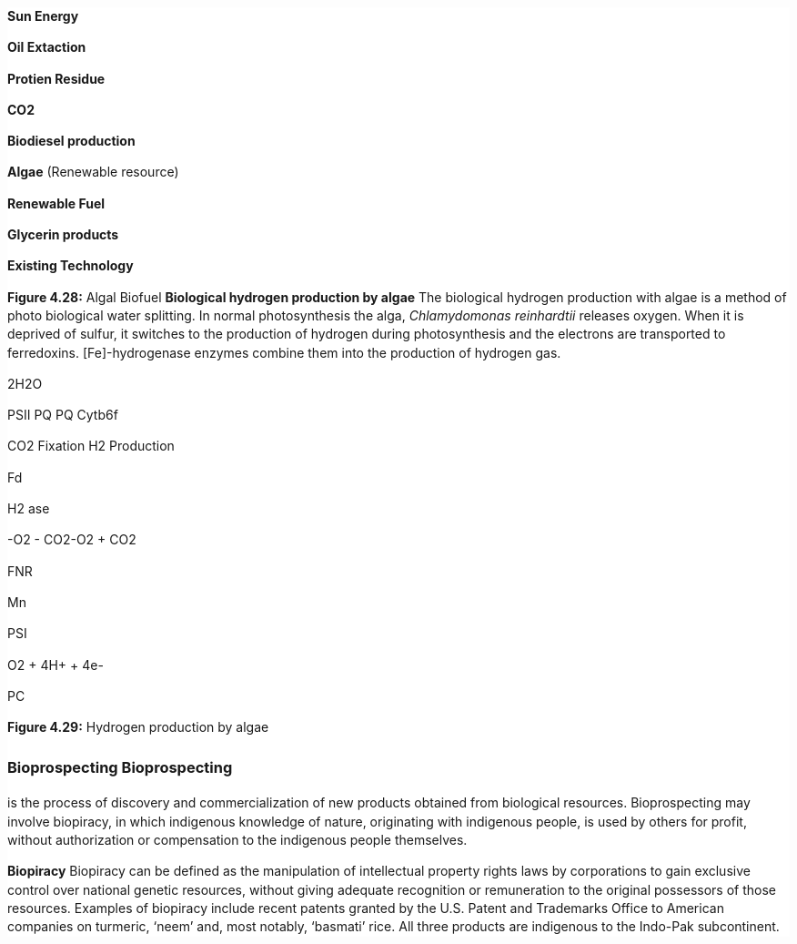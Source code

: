 **Sun Energy**

**Oil Extaction**

**Protien Residue**

**CO2**

**Biodiesel production**

**Algae** (Renewable resource)

**Renewable Fuel**

**Glycerin products**

**Existing Technology**

**Figure 4.28:** Algal Biofuel **Biological hydrogen production by algae** The biological hydrogen production with algae is a method of photo biological water splitting. In normal photosynthesis the alga, _Chlamydomonas reinhardtii_ releases oxygen. When it is deprived of sulfur, it switches to the production of hydrogen during photosynthesis and the electrons are transported to ferredoxins. \[Fe\]-hydrogenase enzymes combine them into the production of hydrogen gas.

2H2O

PSII PQ PQ Cytb6f

CO2 Fixation H2 Production

Fd

H2 ase

\-O2 - CO2-O2 + CO2

FNR

Mn

PSI

O2 + 4H+ + 4e-

PC

**Figure 4.29:** Hydrogen production by algae



  



### Bioprospecting Bioprospecting
 is the process of discovery and commercialization of new products obtained from biological resources. Bioprospecting may involve biopiracy, in which indigenous knowledge of nature, originating with indigenous people, is used by others for profit, without authorization or compensation to the indigenous people themselves.

**Biopiracy** Biopiracy can be defined as the manipulation of intellectual property rights laws by corporations to gain exclusive control over national genetic resources, without giving adequate recognition or remuneration to the original possessors of those resources. Examples of biopiracy include recent patents granted by the U.S. Patent and Trademarks Office to American companies on turmeric, ‘neem’ and, most notably, ‘basmati’ rice. All three products are indigenous to the Indo-Pak subcontinent.
